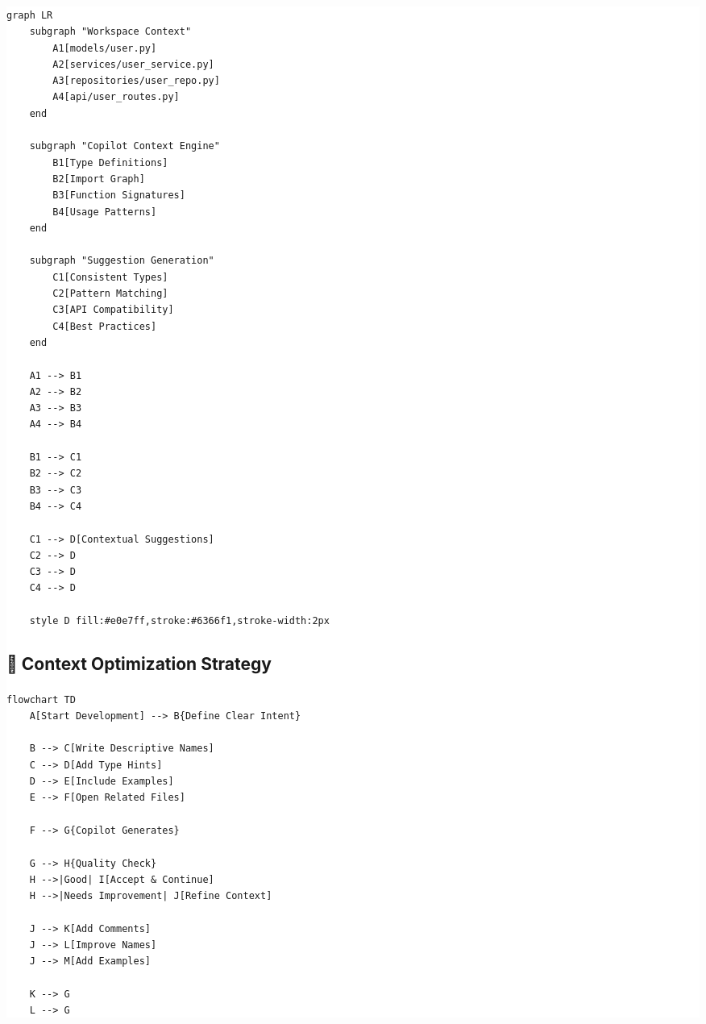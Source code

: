 ```mermaid
graph LR
    subgraph "Workspace Context"
        A1[models/user.py]
        A2[services/user_service.py]
        A3[repositories/user_repo.py]
        A4[api/user_routes.py]
    end
    
    subgraph "Copilot Context Engine"
        B1[Type Definitions]
        B2[Import Graph]
        B3[Function Signatures]
        B4[Usage Patterns]
    end
    
    subgraph "Suggestion Generation"
        C1[Consistent Types]
        C2[Pattern Matching]
        C3[API Compatibility]
        C4[Best Practices]
    end
    
    A1 --> B1
    A2 --> B2
    A3 --> B3
    A4 --> B4
    
    B1 --> C1
    B2 --> C2
    B3 --> C3
    B4 --> C4
    
    C1 --> D[Contextual Suggestions]
    C2 --> D
    C3 --> D
    C4 --> D
    
    style D fill:#e0e7ff,stroke:#6366f1,stroke-width:2px
```

## 🎯 Context Optimization Strategy

```mermaid
flowchart TD
    A[Start Development] --> B{Define Clear Intent}
    
    B --> C[Write Descriptive Names]
    C --> D[Add Type Hints]
    D --> E[Include Examples]
    E --> F[Open Related Files]
    
    F --> G{Copilot Generates}
    
    G --> H{Quality Check}
    H -->|Good| I[Accept & Continue]
    H -->|Needs Improvement| J[Refine Context]
    
    J --> K[Add Comments]
    J --> L[Improve Names]
    J --> M[Add Examples]
    
    K --> G
    L --> G
```
